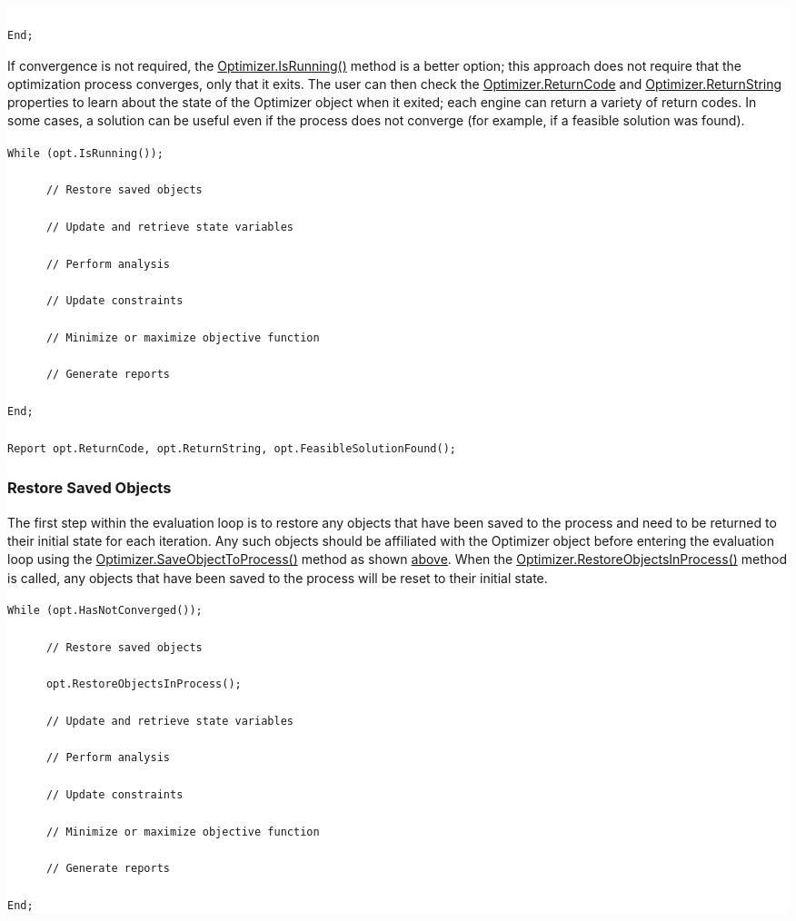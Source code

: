 ```

End;
```

If convergence is not required, the [Optimizer.IsRunning()](https://ai-solutions.com/_help_Files/optimizer_isrunning_nanosecond.htm) method is a better option; this approach does not require that the optimization process converges, only that it exits. The user can then check the [Optimizer.ReturnCode](https://ai-solutions.com/_help_Files/optimizer_returncode_nanosecond.htm) and [Optimizer.ReturnString](https://ai-solutions.com/_help_Files/optimizer_returnstring_nanosecond.htm) properties to learn about the state of the Optimizer object when it exited; each engine can return a variety of return codes. In some cases, a solution can be useful even if the process does not converge (for example, if a feasible solution was found).

```
While (opt.IsRunning());

      // Restore saved objects

      // Update and retrieve state variables

      // Perform analysis

      // Update constraints

      // Minimize or maximize objective function

      // Generate reports

End;

Report opt.ReturnCode, opt.ReturnString, opt.FeasibleSolutionFound();
```

### Restore Saved Objects
The first step within the evaluation loop is to restore any objects that have been saved to the process and need to be returned to their initial state for each iteration. Any such objects should be affiliated with the Optimizer object before entering the evaluation loop using the [Optimizer.SaveObjectToProcess()](https://ai-solutions.com/_help_Files/optimizer_saveobjecttoprocess_nanosecond.htm) method as shown [above](https://ai-solutions.com/_help_Files/using_the_optimizer.htm#achr_saveobjecttoprocess). When the [Optimizer.RestoreObjectsInProcess()](https://ai-solutions.com/_help_Files/optimizer_restoreobjectsinprocess_nanosecond.htm) method is called, any objects that have been saved to the process will be reset to their initial state.

```
While (opt.HasNotConverged());

      // Restore saved objects

      opt.RestoreObjectsInProcess();

      // Update and retrieve state variables

      // Perform analysis

      // Update constraints

      // Minimize or maximize objective function

      // Generate reports

End;
```
